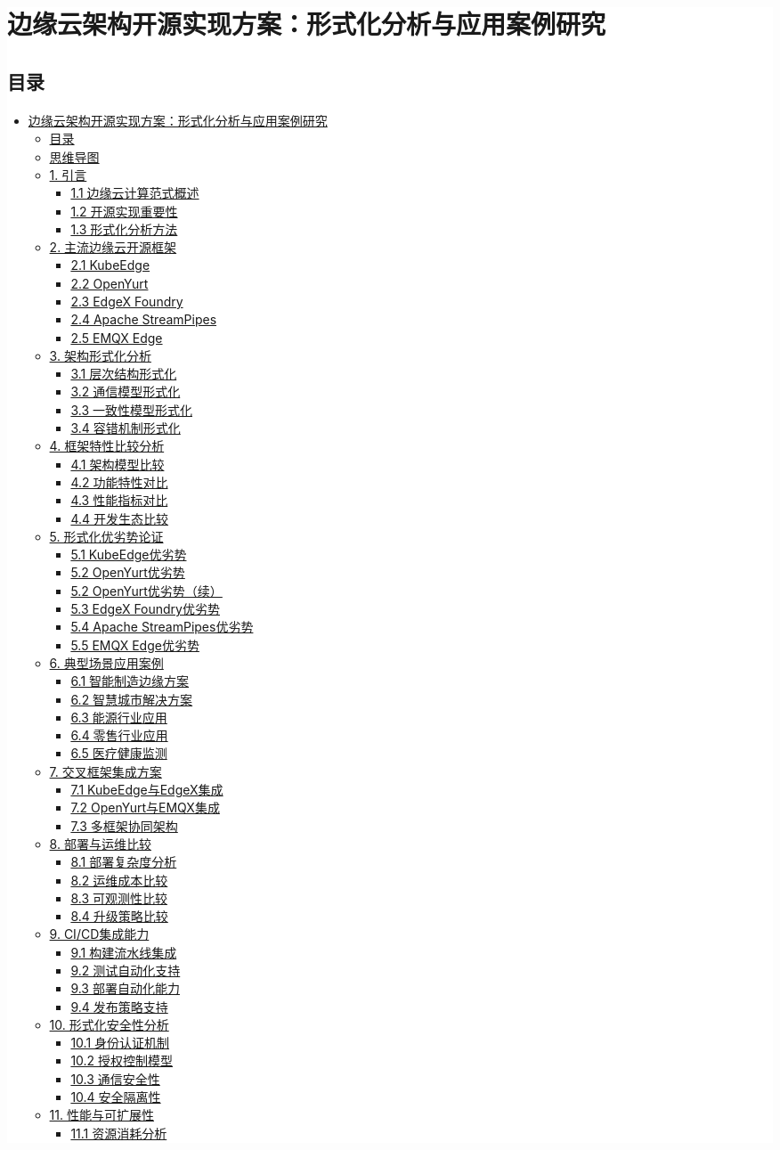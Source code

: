 
# 边缘云架构开源实现方案：形式化分析与应用案例研究

## 目录

- [边缘云架构开源实现方案：形式化分析与应用案例研究](#边缘云架构开源实现方案形式化分析与应用案例研究)
  - [目录](#目录)
  - [思维导图](#思维导图)
  - [1. 引言](#1-引言)
    - [1.1 边缘云计算范式概述](#11-边缘云计算范式概述)
    - [1.2 开源实现重要性](#12-开源实现重要性)
    - [1.3 形式化分析方法](#13-形式化分析方法)
  - [2. 主流边缘云开源框架](#2-主流边缘云开源框架)
    - [2.1 KubeEdge](#21-kubeedge)
    - [2.2 OpenYurt](#22-openyurt)
    - [2.3 EdgeX Foundry](#23-edgex-foundry)
    - [2.4 Apache StreamPipes](#24-apache-streampipes)
    - [2.5 EMQX Edge](#25-emqx-edge)
  - [3. 架构形式化分析](#3-架构形式化分析)
    - [3.1 层次结构形式化](#31-层次结构形式化)
    - [3.2 通信模型形式化](#32-通信模型形式化)
    - [3.3 一致性模型形式化](#33-一致性模型形式化)
    - [3.4 容错机制形式化](#34-容错机制形式化)
  - [4. 框架特性比较分析](#4-框架特性比较分析)
    - [4.1 架构模型比较](#41-架构模型比较)
    - [4.2 功能特性对比](#42-功能特性对比)
    - [4.3 性能指标对比](#43-性能指标对比)
    - [4.4 开发生态比较](#44-开发生态比较)
  - [5. 形式化优劣势论证](#5-形式化优劣势论证)
    - [5.1 KubeEdge优劣势](#51-kubeedge优劣势)
    - [5.2 OpenYurt优劣势](#52-openyurt优劣势)
    - [5.2 OpenYurt优劣势（续）](#52-openyurt优劣势续)
    - [5.3 EdgeX Foundry优劣势](#53-edgex-foundry优劣势)
    - [5.4 Apache StreamPipes优劣势](#54-apache-streampipes优劣势)
    - [5.5 EMQX Edge优劣势](#55-emqx-edge优劣势)
  - [6. 典型场景应用案例](#6-典型场景应用案例)
    - [6.1 智能制造边缘方案](#61-智能制造边缘方案)
    - [6.2 智慧城市解决方案](#62-智慧城市解决方案)
    - [6.3 能源行业应用](#63-能源行业应用)
    - [6.4 零售行业应用](#64-零售行业应用)
    - [6.5 医疗健康监测](#65-医疗健康监测)
  - [7. 交叉框架集成方案](#7-交叉框架集成方案)
    - [7.1 KubeEdge与EdgeX集成](#71-kubeedge与edgex集成)
    - [7.2 OpenYurt与EMQX集成](#72-openyurt与emqx集成)
    - [7.3 多框架协同架构](#73-多框架协同架构)
  - [8. 部署与运维比较](#8-部署与运维比较)
    - [8.1 部署复杂度分析](#81-部署复杂度分析)
    - [8.2 运维成本比较](#82-运维成本比较)
    - [8.3 可观测性比较](#83-可观测性比较)
    - [8.4 升级策略比较](#84-升级策略比较)
  - [9. CI/CD集成能力](#9-cicd集成能力)
    - [9.1 构建流水线集成](#91-构建流水线集成)
    - [9.2 测试自动化支持](#92-测试自动化支持)
    - [9.3 部署自动化能力](#93-部署自动化能力)
    - [9.4 发布策略支持](#94-发布策略支持)
  - [10. 形式化安全性分析](#10-形式化安全性分析)
    - [10.1 身份认证机制](#101-身份认证机制)
    - [10.2 授权控制模型](#102-授权控制模型)
    - [10.3 通信安全性](#103-通信安全性)
    - [10.4 安全隔离性](#104-安全隔离性)
  - [11. 性能与可扩展性](#11-性能与可扩展性)
    - [11.1 资源消耗分析](#111-资源消耗分析)